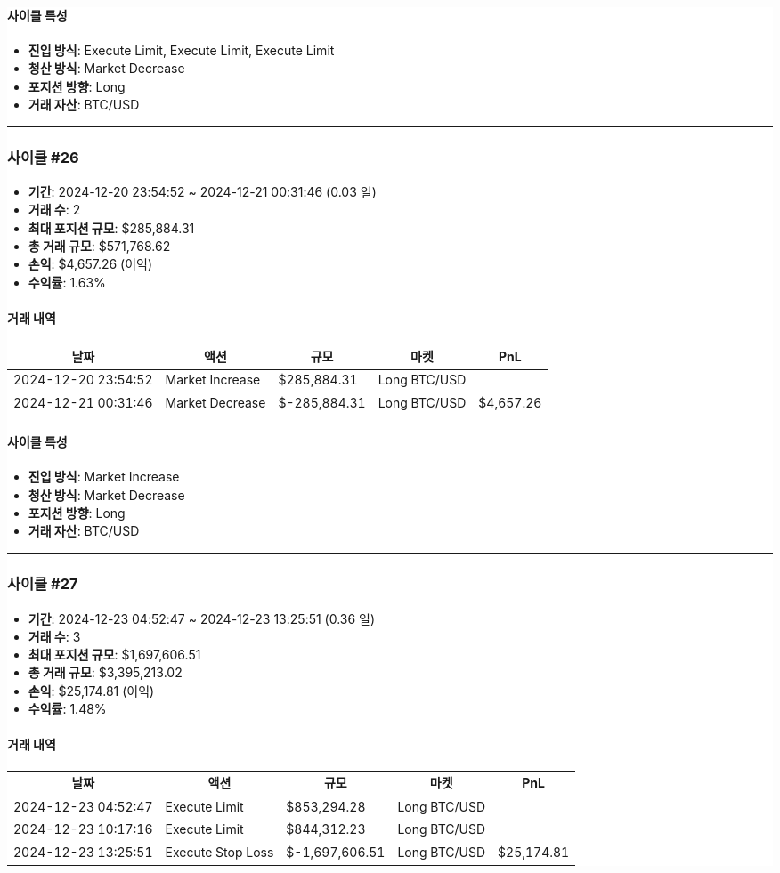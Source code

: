 #### 사이클 특성

- **진입 방식**: Execute Limit, Execute Limit, Execute Limit
- **청산 방식**: Market Decrease
- **포지션 방향**: Long
- **거래 자산**: BTC/USD

---

### 사이클 #26

- **기간**: 2024-12-20 23:54:52 ~ 2024-12-21 00:31:46 (0.03 일)
- **거래 수**: 2
- **최대 포지션 규모**: $285,884.31
- **총 거래 규모**: $571,768.62
- **손익**: $4,657.26 (이익)
- **수익률**: 1.63%

#### 거래 내역

| 날짜 | 액션 | 규모 | 마켓 | PnL |
|------|------|------|------|------|
| 2024-12-20 23:54:52 | Market Increase | $285,884.31 | Long BTC/USD |  |
| 2024-12-21 00:31:46 | Market Decrease | $-285,884.31 | Long BTC/USD | $4,657.26 |

#### 사이클 특성

- **진입 방식**: Market Increase
- **청산 방식**: Market Decrease
- **포지션 방향**: Long
- **거래 자산**: BTC/USD

---

### 사이클 #27

- **기간**: 2024-12-23 04:52:47 ~ 2024-12-23 13:25:51 (0.36 일)
- **거래 수**: 3
- **최대 포지션 규모**: $1,697,606.51
- **총 거래 규모**: $3,395,213.02
- **손익**: $25,174.81 (이익)
- **수익률**: 1.48%

#### 거래 내역

| 날짜 | 액션 | 규모 | 마켓 | PnL |
|------|------|------|------|------|
| 2024-12-23 04:52:47 | Execute Limit | $853,294.28 | Long BTC/USD |  |
| 2024-12-23 10:17:16 | Execute Limit | $844,312.23 | Long BTC/USD |  |
| 2024-12-23 13:25:51 | Execute Stop Loss | $-1,697,606.51 | Long BTC/USD | $25,174.81 |
